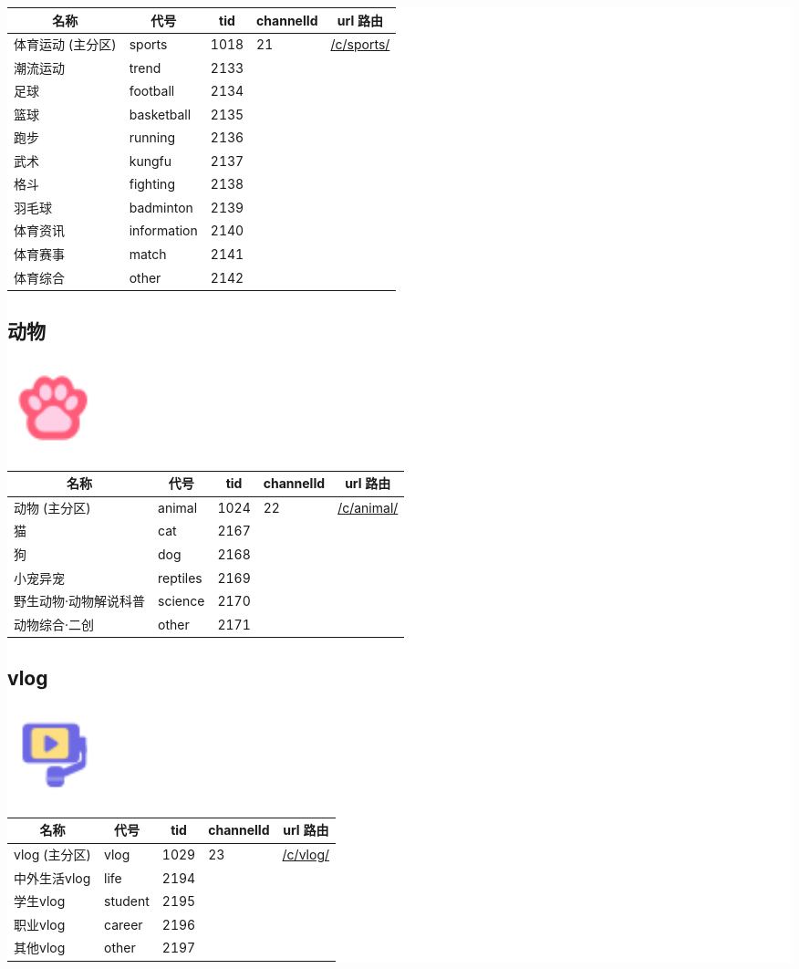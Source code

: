 | 名称              | 代号        | tid  | channelId | url 路由                                         |
| ----------------- | ----------- | ---- | --------- | ------------------------------------------------ |
| 体育运动 (主分区) | sports      | 1018 | 21        | [/c/sports/](https://www.bilibili.com/c/sports/) |
| 潮流运动          | trend       | 2133 |           |                                                  |
| 足球              | football    | 2134 |           |                                                  |
| 篮球              | basketball  | 2135 |           |                                                  |
| 跑步              | running     | 2136 |           |                                                  |
| 武术              | kungfu      | 2137 |           |                                                  |
| 格斗              | fighting    | 2138 |           |                                                  |
| 羽毛球            | badminton   | 2139 |           |                                                  |
| 体育资讯          | information | 2140 |           |                                                  |
| 体育赛事          | match       | 2141 |           |                                                  |
| 体育综合          | other       | 2142 |           |                                                  |

## 动物

<img src="../../assets/zone_v2_icon/animal.svg" width="100" height="100" />

| 名称                  | 代号     | tid  | channelId | url 路由                                         |
| --------------------- | -------- | ---- | --------- | ------------------------------------------------ |
| 动物 (主分区)         | animal   | 1024 | 22        | [/c/animal/](https://www.bilibili.com/c/animal/) |
| 猫                    | cat      | 2167 |           |                                                  |
| 狗                    | dog      | 2168 |           |                                                  |
| 小宠异宠              | reptiles | 2169 |           |                                                  |
| 野生动物·动物解说科普 | science  | 2170 |           |                                                  |
| 动物综合·二创         | other    | 2171 |           |                                                  |

## vlog

<img src="../../assets/zone_v2_icon/vlog.svg" width="100" height="100" />

| 名称          | 代号    | tid  | channelId | url 路由                                     |
| ------------- | ------- | ---- | --------- | -------------------------------------------- |
| vlog (主分区) | vlog    | 1029 | 23        | [/c/vlog/](https://www.bilibili.com/c/vlog/) |
| 中外生活vlog  | life    | 2194 |           |                                              |
| 学生vlog      | student | 2195 |           |                                              |
| 职业vlog      | career  | 2196 |           |                                              |
| 其他vlog      | other   | 2197 |           |                                              |
